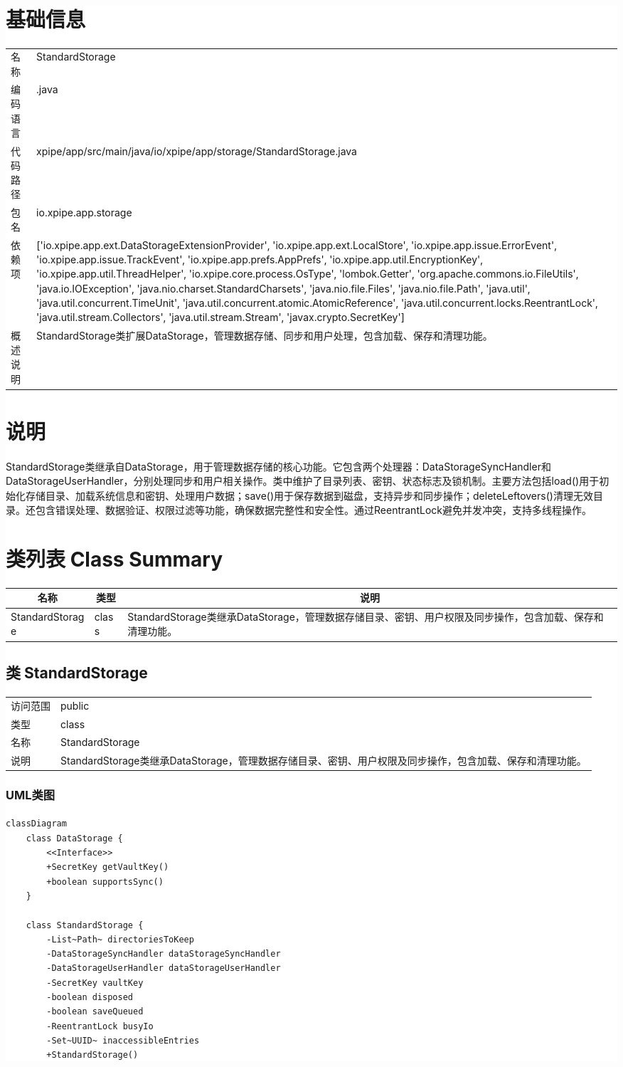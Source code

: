 # 基础信息

|      |      |
|------|------|
| 名称 | StandardStorage |
| 编码语言 | .java |
| 代码路径 | xpipe/app/src/main/java/io/xpipe/app/storage/StandardStorage.java |
| 包名 | io.xpipe.app.storage |
| 依赖项 | ['io.xpipe.app.ext.DataStorageExtensionProvider', 'io.xpipe.app.ext.LocalStore', 'io.xpipe.app.issue.ErrorEvent', 'io.xpipe.app.issue.TrackEvent', 'io.xpipe.app.prefs.AppPrefs', 'io.xpipe.app.util.EncryptionKey', 'io.xpipe.app.util.ThreadHelper', 'io.xpipe.core.process.OsType', 'lombok.Getter', 'org.apache.commons.io.FileUtils', 'java.io.IOException', 'java.nio.charset.StandardCharsets', 'java.nio.file.Files', 'java.nio.file.Path', 'java.util', 'java.util.concurrent.TimeUnit', 'java.util.concurrent.atomic.AtomicReference', 'java.util.concurrent.locks.ReentrantLock', 'java.util.stream.Collectors', 'java.util.stream.Stream', 'javax.crypto.SecretKey'] |
| 概述说明 | StandardStorage类扩展DataStorage，管理数据存储、同步和用户处理，包含加载、保存和清理功能。 |

# 说明

StandardStorage类继承自DataStorage，用于管理数据存储的核心功能。它包含两个处理器：DataStorageSyncHandler和DataStorageUserHandler，分别处理同步和用户相关操作。类中维护了目录列表、密钥、状态标志及锁机制。主要方法包括load()用于初始化存储目录、加载系统信息和密钥、处理用户数据；save()用于保存数据到磁盘，支持异步和同步操作；deleteLeftovers()清理无效目录。还包含错误处理、数据验证、权限过滤等功能，确保数据完整性和安全性。通过ReentrantLock避免并发冲突，支持多线程操作。

# 类列表 Class Summary

| 名称   | 类型  | 说明 |
|-------|------|-------------|
| StandardStorage | class | StandardStorage类继承DataStorage，管理数据存储目录、密钥、用户权限及同步操作，包含加载、保存和清理功能。 |



## 类 StandardStorage

|      |      |
|------|------|
| 访问范围 | public |
| 类型 | class |
| 名称 | StandardStorage |
| 说明 | StandardStorage类继承DataStorage，管理数据存储目录、密钥、用户权限及同步操作，包含加载、保存和清理功能。 |


### UML类图

```mermaid
classDiagram
    class DataStorage {
        <<Interface>>
        +SecretKey getVaultKey()
        +boolean supportsSync()
    }

    class StandardStorage {
        -List~Path~ directoriesToKeep
        -DataStorageSyncHandler dataStorageSyncHandler
        -DataStorageUserHandler dataStorageUserHandler
        -SecretKey vaultKey
        -boolean disposed
        -boolean saveQueued
        -ReentrantLock busyIo
        -Set~UUID~ inaccessibleEntries
        +StandardStorage()
```